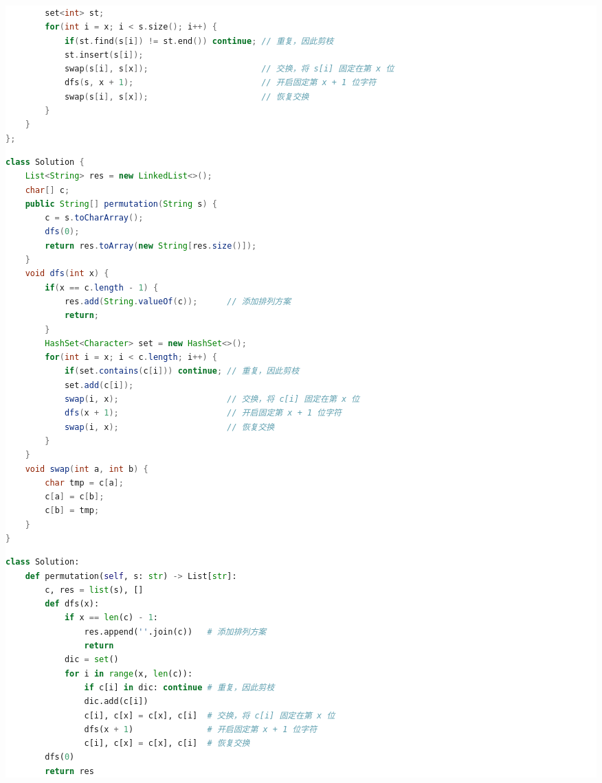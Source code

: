 ```c++
        set<int> st;
        for(int i = x; i < s.size(); i++) {
            if(st.find(s[i]) != st.end()) continue; // 重复，因此剪枝
            st.insert(s[i]);
            swap(s[i], s[x]);                       // 交换，将 s[i] 固定在第 x 位
            dfs(s, x + 1);                          // 开启固定第 x + 1 位字符
            swap(s[i], s[x]);                       // 恢复交换
        }
    }
};
```

```java
class Solution {
    List<String> res = new LinkedList<>();
    char[] c;
    public String[] permutation(String s) {
        c = s.toCharArray();
        dfs(0);
        return res.toArray(new String[res.size()]);
    }
    void dfs(int x) {
        if(x == c.length - 1) {
            res.add(String.valueOf(c));      // 添加排列方案
            return;
        }
        HashSet<Character> set = new HashSet<>();
        for(int i = x; i < c.length; i++) {
            if(set.contains(c[i])) continue; // 重复，因此剪枝
            set.add(c[i]);
            swap(i, x);                      // 交换，将 c[i] 固定在第 x 位
            dfs(x + 1);                      // 开启固定第 x + 1 位字符
            swap(i, x);                      // 恢复交换
        }
    }
    void swap(int a, int b) {
        char tmp = c[a];
        c[a] = c[b];
        c[b] = tmp;
    }
}
```

```python
class Solution:
    def permutation(self, s: str) -> List[str]:
        c, res = list(s), []
        def dfs(x):
            if x == len(c) - 1:
                res.append(''.join(c))   # 添加排列方案
                return
            dic = set()
            for i in range(x, len(c)):
                if c[i] in dic: continue # 重复，因此剪枝
                dic.add(c[i])
                c[i], c[x] = c[x], c[i]  # 交换，将 c[i] 固定在第 x 位
                dfs(x + 1)               # 开启固定第 x + 1 位字符
                c[i], c[x] = c[x], c[i]  # 恢复交换
        dfs(0)
        return res
```
